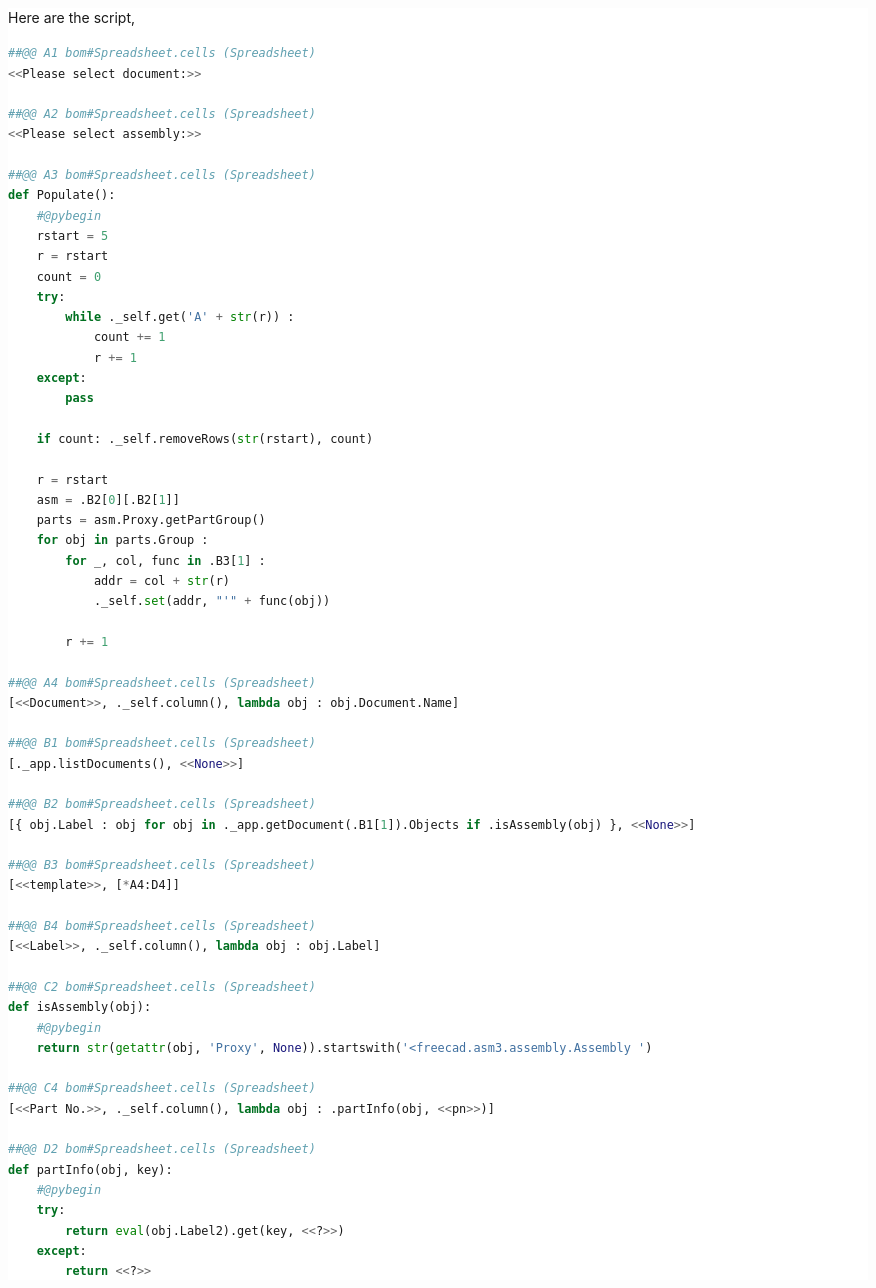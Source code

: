 Here are the script,

```python
##@@ A1 bom#Spreadsheet.cells (Spreadsheet)
<<Please select document:>>

##@@ A2 bom#Spreadsheet.cells (Spreadsheet)
<<Please select assembly:>>

##@@ A3 bom#Spreadsheet.cells (Spreadsheet)
def Populate():
    #@pybegin
    rstart = 5
    r = rstart
    count = 0
    try:
        while ._self.get('A' + str(r)) :
            count += 1
            r += 1
    except:
        pass

    if count: ._self.removeRows(str(rstart), count)

    r = rstart
    asm = .B2[0][.B2[1]]
    parts = asm.Proxy.getPartGroup()
    for obj in parts.Group :
        for _, col, func in .B3[1] :
            addr = col + str(r)
            ._self.set(addr, "'" + func(obj))

        r += 1

##@@ A4 bom#Spreadsheet.cells (Spreadsheet)
[<<Document>>, ._self.column(), lambda obj : obj.Document.Name]

##@@ B1 bom#Spreadsheet.cells (Spreadsheet)
[._app.listDocuments(), <<None>>]

##@@ B2 bom#Spreadsheet.cells (Spreadsheet)
[{ obj.Label : obj for obj in ._app.getDocument(.B1[1]).Objects if .isAssembly(obj) }, <<None>>]

##@@ B3 bom#Spreadsheet.cells (Spreadsheet)
[<<template>>, [*A4:D4]]

##@@ B4 bom#Spreadsheet.cells (Spreadsheet)
[<<Label>>, ._self.column(), lambda obj : obj.Label]

##@@ C2 bom#Spreadsheet.cells (Spreadsheet)
def isAssembly(obj):
    #@pybegin
    return str(getattr(obj, 'Proxy', None)).startswith('<freecad.asm3.assembly.Assembly ')

##@@ C4 bom#Spreadsheet.cells (Spreadsheet)
[<<Part No.>>, ._self.column(), lambda obj : .partInfo(obj, <<pn>>)]

##@@ D2 bom#Spreadsheet.cells (Spreadsheet)
def partInfo(obj, key):
    #@pybegin
    try:
        return eval(obj.Label2).get(key, <<?>>)
    except:
        return <<?>>
```